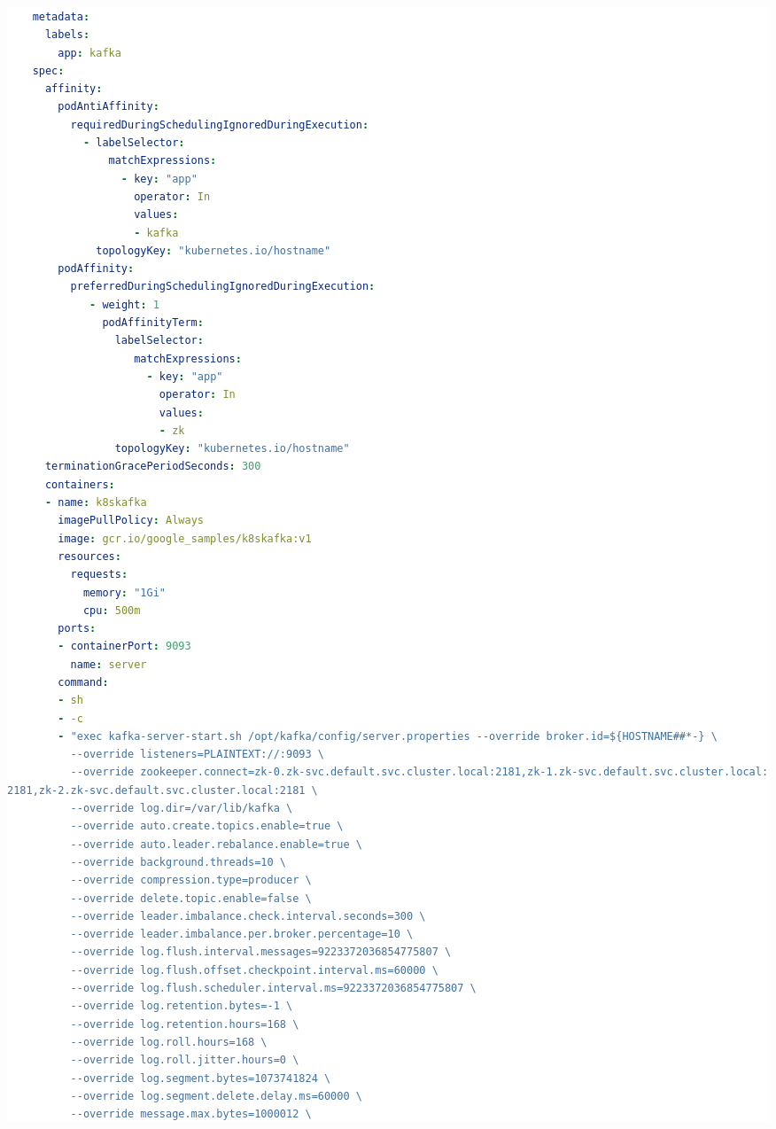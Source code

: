 ```yaml
    metadata:
      labels:
        app: kafka
    spec:
      affinity:
        podAntiAffinity:
          requiredDuringSchedulingIgnoredDuringExecution:
            - labelSelector:
                matchExpressions:
                  - key: "app"
                    operator: In
                    values:
                    - kafka
              topologyKey: "kubernetes.io/hostname"
        podAffinity:
          preferredDuringSchedulingIgnoredDuringExecution:
             - weight: 1
               podAffinityTerm:
                 labelSelector:
                    matchExpressions:
                      - key: "app"
                        operator: In
                        values:
                        - zk
                 topologyKey: "kubernetes.io/hostname"
      terminationGracePeriodSeconds: 300
      containers:
      - name: k8skafka
        imagePullPolicy: Always
        image: gcr.io/google_samples/k8skafka:v1
        resources:
          requests:
            memory: "1Gi"
            cpu: 500m
        ports:
        - containerPort: 9093
          name: server
        command:
        - sh
        - -c
        - "exec kafka-server-start.sh /opt/kafka/config/server.properties --override broker.id=${HOSTNAME##*-} \
          --override listeners=PLAINTEXT://:9093 \
          --override zookeeper.connect=zk-0.zk-svc.default.svc.cluster.local:2181,zk-1.zk-svc.default.svc.cluster.local:2181,zk-2.zk-svc.default.svc.cluster.local:2181 \
          --override log.dir=/var/lib/kafka \
          --override auto.create.topics.enable=true \
          --override auto.leader.rebalance.enable=true \
          --override background.threads=10 \
          --override compression.type=producer \
          --override delete.topic.enable=false \
          --override leader.imbalance.check.interval.seconds=300 \
          --override leader.imbalance.per.broker.percentage=10 \
          --override log.flush.interval.messages=9223372036854775807 \
          --override log.flush.offset.checkpoint.interval.ms=60000 \
          --override log.flush.scheduler.interval.ms=9223372036854775807 \
          --override log.retention.bytes=-1 \
          --override log.retention.hours=168 \
          --override log.roll.hours=168 \
          --override log.roll.jitter.hours=0 \
          --override log.segment.bytes=1073741824 \
          --override log.segment.delete.delay.ms=60000 \
          --override message.max.bytes=1000012 \
```
